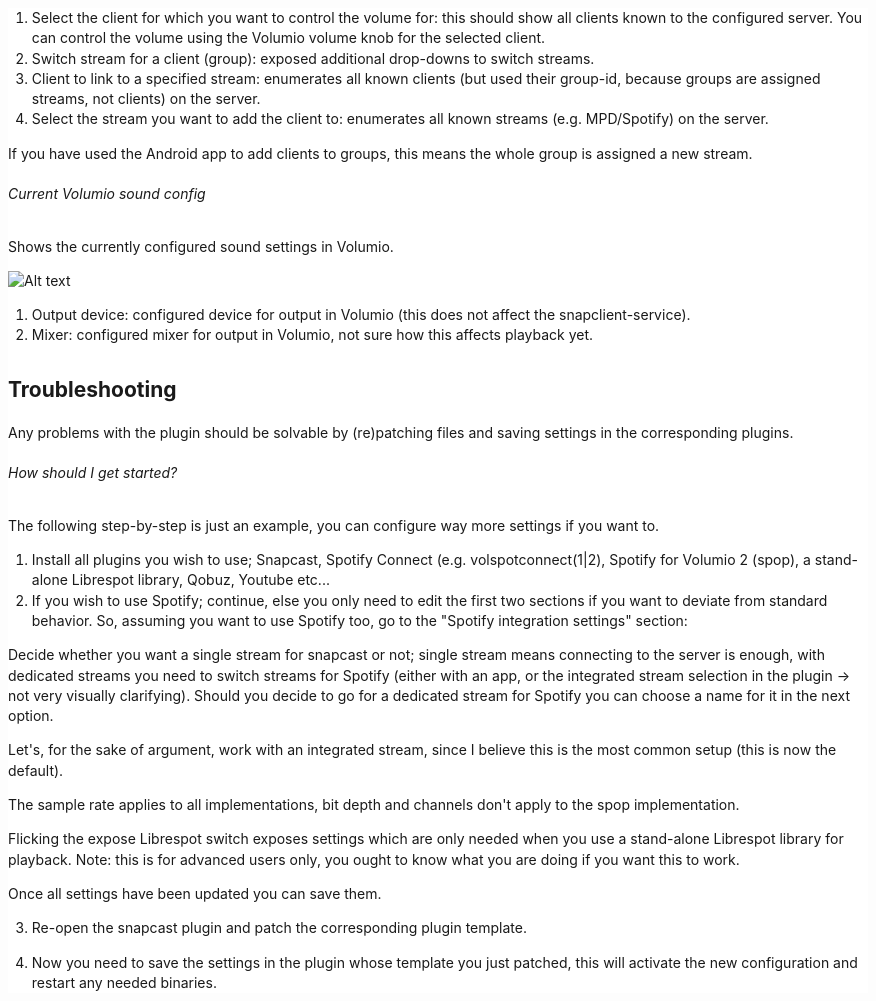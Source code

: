 1. Select the client for which you want to control the volume for: this should show all clients known to the configured server. You can control the volume using the Volumio volume knob for the selected client.
2. Switch stream for a client (group): exposed additional drop-downs to switch streams.
3. Client to link to a specified stream: enumerates all known clients (but used their group-id, because groups are assigned streams, not clients) on the server.
4. Select the stream you want to add the client to: enumerates all known streams (e.g. MPD/Spotify) on the server.

If you have used the Android app to add clients to groups, this means the whole group is assigned a new stream.

###### Current Volumio sound config
Shows the currently configured sound settings in Volumio.

![Alt text](/images/volumioconfig.png?raw=true "Current Volumio sound config")

1. Output device: configured device for output in Volumio (this does not affect the snapclient-service).
2. Mixer: configured mixer for output in Volumio, not sure how this affects playback yet.

## Troubleshooting
Any problems with the plugin should be solvable by (re)patching files and saving settings in the corresponding plugins.

###### How should I get started?
The following step-by-step is just an example, you can configure way more settings if you want to.

1. Install all plugins you wish to use; Snapcast, Spotify Connect (e.g. volspotconnect(1|2), Spotify for Volumio 2 (spop), a stand-alone Librespot library, Qobuz, Youtube etc...
2. If you wish to use Spotify; continue, else you only need to edit the first two sections if you want to deviate from standard behavior. So, assuming you want to use Spotify too, go to the "Spotify integration settings" section:

Decide whether you want a single stream for snapcast or not; single stream means connecting to the server is enough, with dedicated streams you need to switch streams for Spotify (either with an app, or the integrated stream selection in the plugin -> not very visually clarifying). Should you decide to go for a dedicated stream for Spotify you can choose a name for it in the next option.

Let's, for the sake of argument, work with an integrated stream, since I believe this is the most common setup (this is now the default).

The sample rate applies to all implementations, bit depth and channels don't apply to the spop implementation.

Flicking the expose Librespot switch exposes settings which are only needed when you use a stand-alone Librespot library for playback. Note: this is for advanced users only, you ought to know what you are doing if you want this to work.

Once all settings have been updated you can save them.

3. Re-open the snapcast plugin and patch the corresponding plugin template.

4. Now you need to save the settings in the plugin whose template you just patched, this will activate the new configuration and restart any needed binaries.
